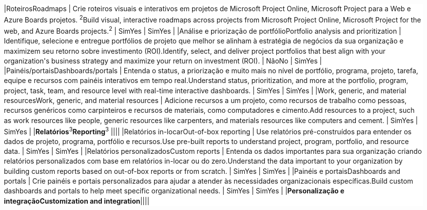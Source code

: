 |<span data-ttu-id="bbe9a-507">Roteiros</span><span class="sxs-lookup"><span data-stu-id="bbe9a-507">Roadmaps</span></span> | <span data-ttu-id="bbe9a-508">Crie roteiros visuais e interativos em projetos de Microsoft Project Online, Microsoft Project para a Web e Azure Boards projetos. <sup>2</sup></span><span class="sxs-lookup"><span data-stu-id="bbe9a-508">Build visual, interactive roadmaps across projects from Microsoft Project Online, Microsoft Project for the web, and Azure Boards projects.<sup>2</sup></span></span> | <span data-ttu-id="bbe9a-509">Sim</span><span class="sxs-lookup"><span data-stu-id="bbe9a-509">Yes</span></span> | <span data-ttu-id="bbe9a-510">Sim</span><span class="sxs-lookup"><span data-stu-id="bbe9a-510">Yes</span></span> |
|<span data-ttu-id="bbe9a-511">Análise e priorização de portfólio</span><span class="sxs-lookup"><span data-stu-id="bbe9a-511">Portfolio analysis and prioritization</span></span> | <span data-ttu-id="bbe9a-512">Identifique, selecione e entregue portfólios de projeto que melhor se alinham à estratégia de negócios da sua organização e maximizem seu retorno sobre investimento (ROI).</span><span class="sxs-lookup"><span data-stu-id="bbe9a-512">Identify, select, and deliver project portfolios that best align with your organization's business strategy and maximize your return on investment (ROI).</span></span> | <span data-ttu-id="bbe9a-513">Não</span><span class="sxs-lookup"><span data-stu-id="bbe9a-513">No</span></span> | <span data-ttu-id="bbe9a-514">Sim</span><span class="sxs-lookup"><span data-stu-id="bbe9a-514">Yes</span></span> |
|<span data-ttu-id="bbe9a-515">Painéis/portais</span><span class="sxs-lookup"><span data-stu-id="bbe9a-515">Dashboards/portals</span></span> | <span data-ttu-id="bbe9a-516">Entenda o status, a priorização e muito mais no nível de portfólio, programa, projeto, tarefa, equipe e recursos com painéis interativos em tempo real.</span><span class="sxs-lookup"><span data-stu-id="bbe9a-516">Understand status, prioritization, and more at the portfolio, program, project, task, team, and resource level with real-time interactive dashboards.</span></span> | <span data-ttu-id="bbe9a-517">Sim</span><span class="sxs-lookup"><span data-stu-id="bbe9a-517">Yes</span></span> | <span data-ttu-id="bbe9a-518">Sim</span><span class="sxs-lookup"><span data-stu-id="bbe9a-518">Yes</span></span> |
|<span data-ttu-id="bbe9a-519">Work, generic, and material resources</span><span class="sxs-lookup"><span data-stu-id="bbe9a-519">Work, generic, and material resources</span></span> | <span data-ttu-id="bbe9a-520">Adicione recursos a um projeto, como recursos de trabalho como pessoas, recursos genéricos como carpinteiros e recursos de materiais, como computadores e cimento.</span><span class="sxs-lookup"><span data-stu-id="bbe9a-520">Add resources to a project, such as work resources like people, generic resources like carpenters, and materials resources like computers and cement.</span></span> | <span data-ttu-id="bbe9a-521">Sim</span><span class="sxs-lookup"><span data-stu-id="bbe9a-521">Yes</span></span> | <span data-ttu-id="bbe9a-522">Sim</span><span class="sxs-lookup"><span data-stu-id="bbe9a-522">Yes</span></span> |
|<span data-ttu-id="bbe9a-523">**Relatórios**<sup>3</sup></span><span class="sxs-lookup"><span data-stu-id="bbe9a-523">**Reporting**<sup>3</sup></span></span> ||||
|<span data-ttu-id="bbe9a-524">Relatórios in-locar</span><span class="sxs-lookup"><span data-stu-id="bbe9a-524">Out-of-box reporting</span></span> | <span data-ttu-id="bbe9a-525">Use relatórios pré-construídos para entender os dados de projeto, programa, portfólio e recursos.</span><span class="sxs-lookup"><span data-stu-id="bbe9a-525">Use pre-built reports to understand project, program, portfolio, and resource data.</span></span> | <span data-ttu-id="bbe9a-526">Sim</span><span class="sxs-lookup"><span data-stu-id="bbe9a-526">Yes</span></span> | <span data-ttu-id="bbe9a-527">Sim</span><span class="sxs-lookup"><span data-stu-id="bbe9a-527">Yes</span></span> |
|<span data-ttu-id="bbe9a-528">Relatórios personalizados</span><span class="sxs-lookup"><span data-stu-id="bbe9a-528">Custom reports</span></span> | <span data-ttu-id="bbe9a-529">Entenda os dados importantes para sua organização criando relatórios personalizados com base em relatórios in-locar ou do zero.</span><span class="sxs-lookup"><span data-stu-id="bbe9a-529">Understand the data important to your organization by building custom reports based on out-of-box reports or from scratch.</span></span> | <span data-ttu-id="bbe9a-530">Sim</span><span class="sxs-lookup"><span data-stu-id="bbe9a-530">Yes</span></span> | <span data-ttu-id="bbe9a-531">Sim</span><span class="sxs-lookup"><span data-stu-id="bbe9a-531">Yes</span></span> |
|<span data-ttu-id="bbe9a-532">Painéis e portais</span><span class="sxs-lookup"><span data-stu-id="bbe9a-532">Dashboards and portals</span></span> | <span data-ttu-id="bbe9a-533">Crie painéis e portais personalizados para ajudar a atender às necessidades organizacionais específicas.</span><span class="sxs-lookup"><span data-stu-id="bbe9a-533">Build custom dashboards and portals to help meet specific organizational needs.</span></span> | <span data-ttu-id="bbe9a-534">Sim</span><span class="sxs-lookup"><span data-stu-id="bbe9a-534">Yes</span></span> | <span data-ttu-id="bbe9a-535">Sim</span><span class="sxs-lookup"><span data-stu-id="bbe9a-535">Yes</span></span> |
|<span data-ttu-id="bbe9a-536">**Personalização e integração**</span><span class="sxs-lookup"><span data-stu-id="bbe9a-536">**Customization and integration**</span></span>||||
